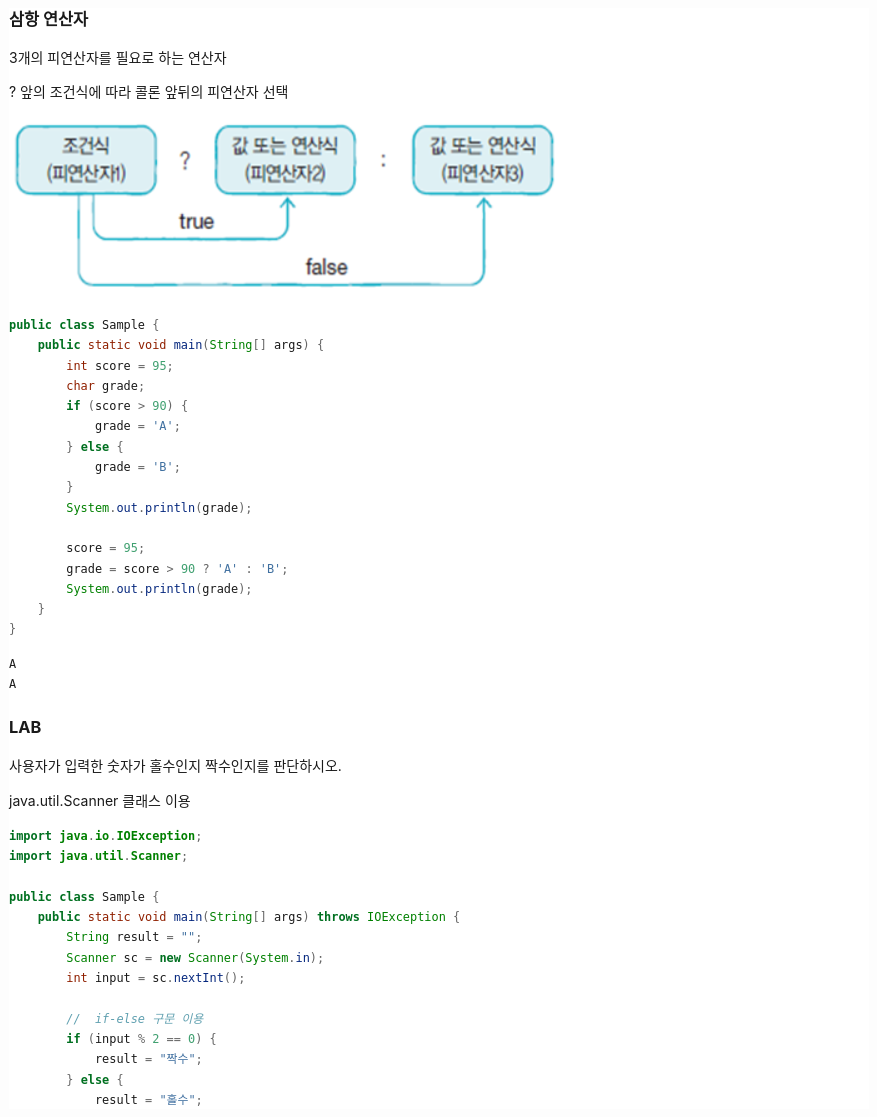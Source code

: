 

### 삼항 연산자

3개의 피연산자를 필요로 하는 연산자

? 앞의 조건식에 따라 콜론 앞뒤의 피연산자 선택

![image-20200219110324914](images/image-20200219110324914.png)



```java
public class Sample {
	public static void main(String[] args) {
		int score = 95;
		char grade;
		if (score > 90) {
			grade = 'A';
		} else {
			grade = 'B';
		}
		System.out.println(grade);
		
		score = 95;
		grade = score > 90 ? 'A' : 'B';
		System.out.println(grade);
	}
}
```



```
A
A
```



### LAB

사용자가 입력한 숫자가 홀수인지 짝수인지를 판단하시오.

java.util.Scanner 클래스 이용

```java
import java.io.IOException;
import java.util.Scanner;

public class Sample {
	public static void main(String[] args) throws IOException {
		String result = "";
		Scanner sc = new Scanner(System.in);
		int input = sc.nextInt();
		
		//	if-else 구문 이용
		if (input % 2 == 0) {
			result = "짝수";
		} else {
			result = "홀수";
```